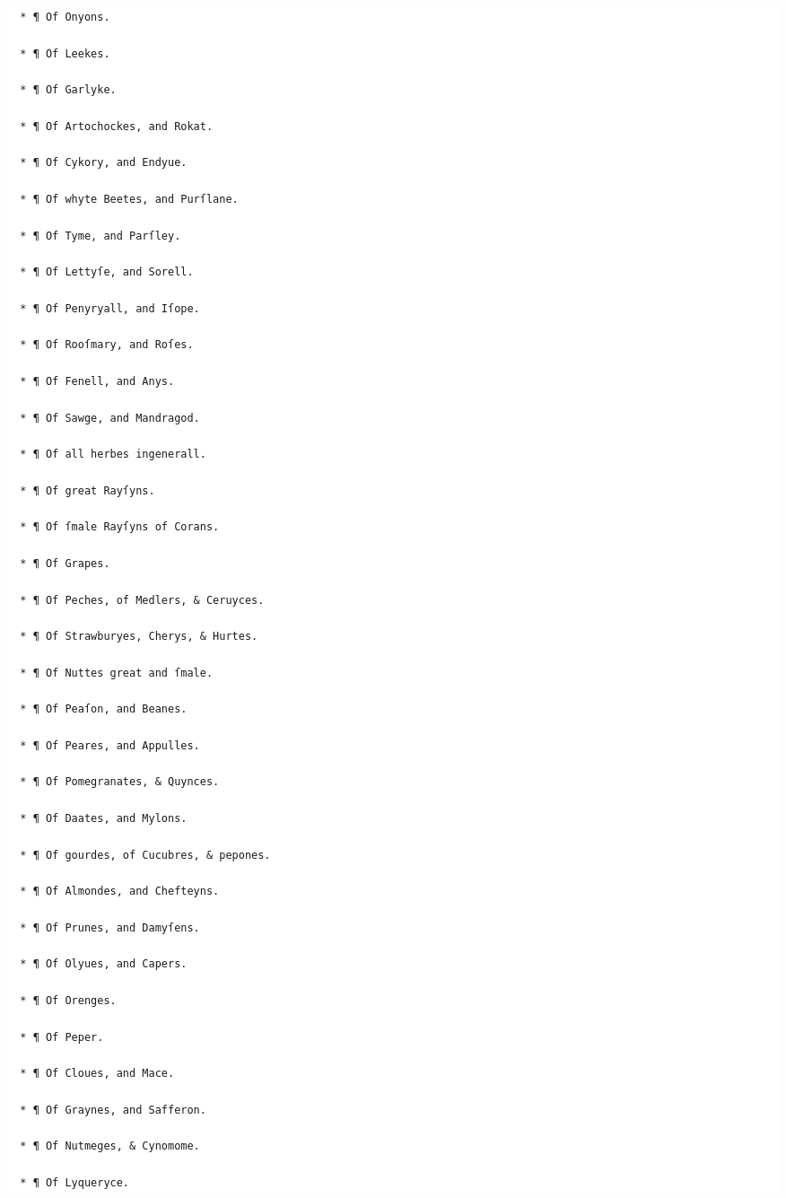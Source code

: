       * ¶ Of Onyons.

      * ¶ Of Leekes.

      * ¶ Of Garlyke.

      * ¶ Of Artochockes, and Rokat.

      * ¶ Of Cykory, and Endyue.

      * ¶ Of whyte Beetes, and Purſlane.

      * ¶ Of Tyme, and Parſley.

      * ¶ Of Lettyſe, and Sorell.

      * ¶ Of Penyryall, and Iſope.

      * ¶ Of Rooſmary, and Roſes.

      * ¶ Of Fenell, and Anys.

      * ¶ Of Sawge, and Mandragod.

      * ¶ Of all herbes ingenerall.

      * ¶ Of great Rayſyns.

      * ¶ Of ſmale Rayſyns of Corans.

      * ¶ Of Grapes.

      * ¶ Of Peches, of Medlers, & Ceruyces.

      * ¶ Of Strawburyes, Cherys, & Hurtes.

      * ¶ Of Nuttes great and ſmale.

      * ¶ Of Peaſon, and Beanes.

      * ¶ Of Peares, and Appulles.

      * ¶ Of Pomegranates, & Quynces.

      * ¶ Of Daates, and Mylons.

      * ¶ Of gourdes, of Cucubres, & pepones.

      * ¶ Of Almondes, and Chefteyns.

      * ¶ Of Prunes, and Damyſens.

      * ¶ Of Olyues, and Capers.

      * ¶ Of Orenges.

      * ¶ Of Peper.

      * ¶ Of Cloues, and Mace.

      * ¶ Of Graynes, and Safferon.

      * ¶ Of Nutmeges, & Cynomome.

      * ¶ Of Lyqueryce.
